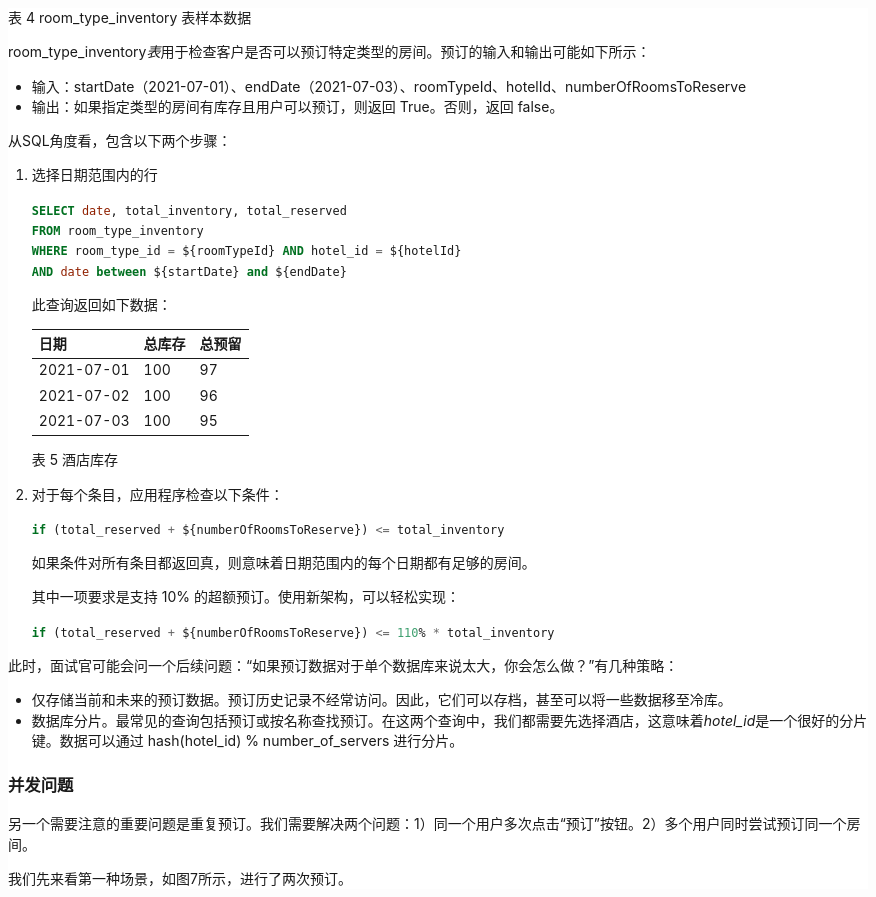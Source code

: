表 4 room_type_inventory 表样本数据

room_type_inventory*表*用于检查客户是否可以预订特定类型的房间。预订的输入和输出可能如下所示：

- 输入：startDate（2021-07-01）、endDate（2021-07-03）、roomTypeId、hotelId、numberOfRoomsToReserve
- 输出：如果指定类型的房间有库存且用户可以预订，则返回 True。否则，返回 false。

从SQL角度看，包含以下两个步骤：

1. 选择日期范围内的行

   ```sql
   SELECT date, total_inventory, total_reserved
   FROM room_type_inventory
   WHERE room_type_id = ${roomTypeId} AND hotel_id = ${hotelId}
   AND date between ${startDate} and ${endDate}
   ```

   此查询返回如下数据：

   | **日期**   | **总库存** | **总预留** |
   | ---------- | ---------- | ---------- |
   | 2021-07-01 | 100        | 97         |
   | 2021-07-02 | 100        | 96         |
   | 2021-07-03 | 100        | 95         |

   表 5 酒店库存

2. 对于每个条目，应用程序检查以下条件：

   ```sql
   if (total_reserved + ${numberOfRoomsToReserve}) <= total_inventory
   ```

   如果条件对所有条目都返回真，则意味着日期范围内的每个日期都有足够的房间。

   其中一项要求是支持 10% 的超额预订。使用新架构，可以轻松实现：

   ```sql
   if (total_reserved + ${numberOfRoomsToReserve}) <= 110% * total_inventory
   ```

此时，面试官可能会问一个后续问题：“如果预订数据对于单个数据库来说太大，你会怎么做？”有几种策略：

- 仅存储当前和未来的预订数据。预订历史记录不经常访问。因此，它们可以存档，甚至可以将一些数据移至冷库。
- 数据库分片。最常见的查询包括预订或按名称查找预订。在这两个查询中，我们都需要先选择酒店，这意味着*hotel_id*是一个很好的分片键。数据可以通过 hash(hotel_id) % number_of_servers 进行分片。

### 并发问题

另一个需要注意的重要问题是重复预订。我们需要解决两个问题：1）同一个用户多次点击“预订”按钮。2）多个用户同时尝试预订同一个房间。

我们先来看第一种场景，如图7所示，进行了两次预订。
